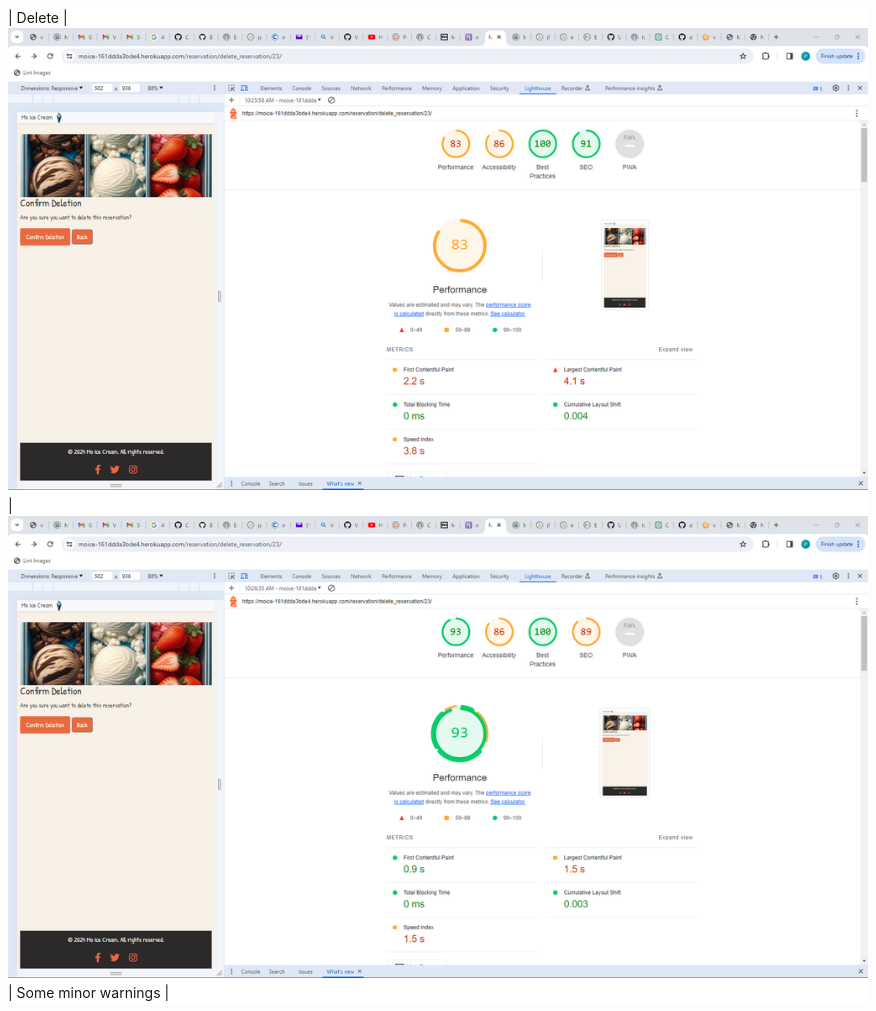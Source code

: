 | Delete | ![screenshot](documentation/validation/lighthouse_delete_mobile.png) | ![screenshot](documentation/validation/lighthouse_delete_desktop.png) | Some minor warnings |